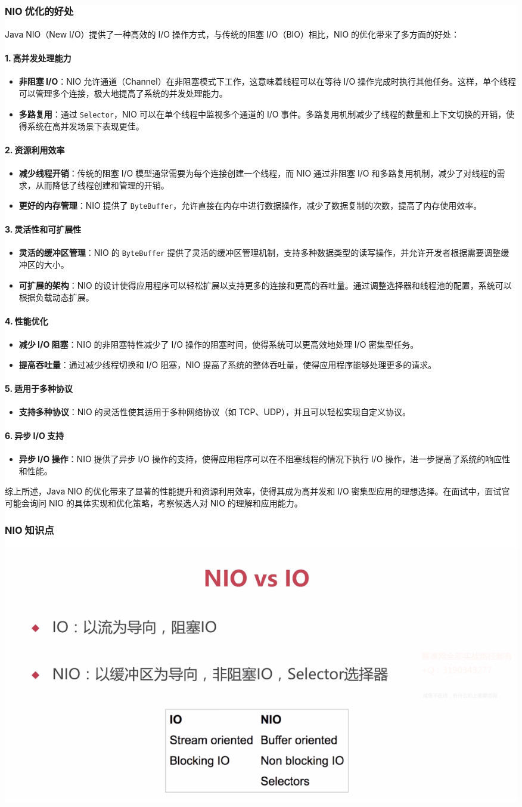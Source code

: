 ### NIO 优化的好处

Java NIO（New I/O）提供了一种高效的 I/O 操作方式，与传统的阻塞 I/O（BIO）相比，NIO 的优化带来了多方面的好处：

#### 1. **高并发处理能力**

- **非阻塞 I/O**：NIO 允许通道（Channel）在非阻塞模式下工作，这意味着线程可以在等待 I/O 操作完成时执行其他任务。这样，单个线程可以管理多个连接，极大地提高了系统的并发处理能力。
  
- **多路复用**：通过 `Selector`，NIO 可以在单个线程中监视多个通道的 I/O 事件。多路复用机制减少了线程的数量和上下文切换的开销，使得系统在高并发场景下表现更佳。

#### 2. **资源利用效率**

- **减少线程开销**：传统的阻塞 I/O 模型通常需要为每个连接创建一个线程，而 NIO 通过非阻塞 I/O 和多路复用机制，减少了对线程的需求，从而降低了线程创建和管理的开销。

- **更好的内存管理**：NIO 提供了 `ByteBuffer`，允许直接在内存中进行数据操作，减少了数据复制的次数，提高了内存使用效率。

#### 3. **灵活性和可扩展性**

- **灵活的缓冲区管理**：NIO 的 `ByteBuffer` 提供了灵活的缓冲区管理机制，支持多种数据类型的读写操作，并允许开发者根据需要调整缓冲区的大小。

- **可扩展的架构**：NIO 的设计使得应用程序可以轻松扩展以支持更多的连接和更高的吞吐量。通过调整选择器和线程池的配置，系统可以根据负载动态扩展。

#### 4. **性能优化**

- **减少 I/O 阻塞**：NIO 的非阻塞特性减少了 I/O 操作的阻塞时间，使得系统可以更高效地处理 I/O 密集型任务。

- **提高吞吐量**：通过减少线程切换和 I/O 阻塞，NIO 提高了系统的整体吞吐量，使得应用程序能够处理更多的请求。

#### 5. **适用于多种协议**

- **支持多种协议**：NIO 的灵活性使其适用于多种网络协议（如 TCP、UDP），并且可以轻松实现自定义协议。

#### 6. **异步 I/O 支持**

- **异步 I/O 操作**：NIO 提供了异步 I/O 操作的支持，使得应用程序可以在不阻塞线程的情况下执行 I/O 操作，进一步提高了系统的响应性和性能。

综上所述，Java NIO 的优化带来了显著的性能提升和资源利用效率，使得其成为高并发和 I/O 密集型应用的理想选择。在面试中，面试官可能会询问 NIO 的具体实现和优化策略，考察候选人对 NIO 的理解和应用能力。

### NIO 知识点

![NIOvsIO.png](./Socket.assets/NIOvsIO.png)
